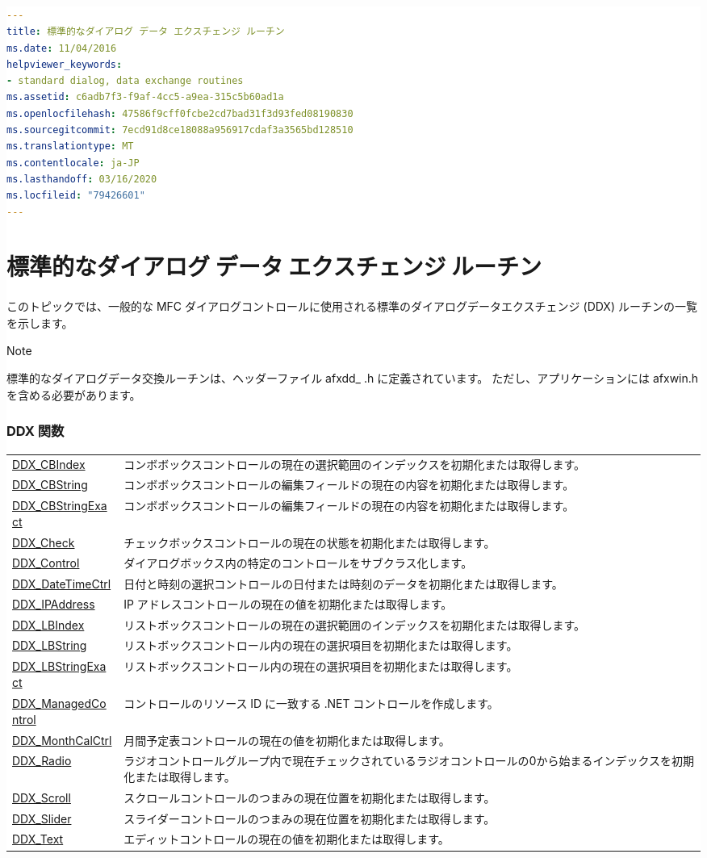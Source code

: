 ```yaml
---
title: 標準的なダイアログ データ エクスチェンジ ルーチン
ms.date: 11/04/2016
helpviewer_keywords:
- standard dialog, data exchange routines
ms.assetid: c6adb7f3-f9af-4cc5-a9ea-315c5b60ad1a
ms.openlocfilehash: 47586f9cff0fcbe2cd7bad31f3d93fed08190830
ms.sourcegitcommit: 7ecd91d8ce18088a956917cdaf3a3565bd128510
ms.translationtype: MT
ms.contentlocale: ja-JP
ms.lasthandoff: 03/16/2020
ms.locfileid: "79426601"
---
```

# <a name="standard-dialog-data-exchange-routines"></a>標準的なダイアログ データ エクスチェンジ ルーチン

このトピックでは、一般的な MFC ダイアログコントロールに使用される標準のダイアログデータエクスチェンジ (DDX) ルーチンの一覧を示します。

> [!NOTE]
>  標準的なダイアログデータ交換ルーチンは、ヘッダーファイル afxdd_ .h に定義されています。 ただし、アプリケーションには afxwin.h を含める必要があります。

### <a name="ddx-functions"></a>DDX 関数

|||
|-|-|
|[DDX_CBIndex](#ddx_cbindex)|コンボボックスコントロールの現在の選択範囲のインデックスを初期化または取得します。|
|[DDX_CBString](#ddx_cbstring)|コンボボックスコントロールの編集フィールドの現在の内容を初期化または取得します。|
|[DDX_CBStringExact](#ddx_cbstringexact)|コンボボックスコントロールの編集フィールドの現在の内容を初期化または取得します。|
|[DDX_Check](#ddx_check)|チェックボックスコントロールの現在の状態を初期化または取得します。|
|[DDX_Control](#ddx_control)|ダイアログボックス内の特定のコントロールをサブクラス化します。|
|[DDX_DateTimeCtrl](#ddx_datetimectrl)|日付と時刻の選択コントロールの日付または時刻のデータを初期化または取得します。|
|[DDX_IPAddress](#ddx_ipaddress)|IP アドレスコントロールの現在の値を初期化または取得します。|
|[DDX_LBIndex](#ddx_lbindex)|リストボックスコントロールの現在の選択範囲のインデックスを初期化または取得します。|
|[DDX_LBString](#ddx_lbstring)|リストボックスコントロール内の現在の選択項目を初期化または取得します。|
|[DDX_LBStringExact](#ddx_lbstringexact)|リストボックスコントロール内の現在の選択項目を初期化または取得します。|
|[DDX_ManagedControl](#ddx_managedcontrol)|コントロールのリソース ID に一致する .NET コントロールを作成します。|
|[DDX_MonthCalCtrl](#ddx_monthcalctrl)|月間予定表コントロールの現在の値を初期化または取得します。|
|[DDX_Radio](#ddx_radio)|ラジオコントロールグループ内で現在チェックされているラジオコントロールの0から始まるインデックスを初期化または取得します。|
|[DDX_Scroll](#ddx_scroll)|スクロールコントロールのつまみの現在位置を初期化または取得します。|
|[DDX_Slider](#ddx_slider)|スライダーコントロールのつまみの現在位置を初期化または取得します。|
|[DDX_Text](#ddx_text)|エディットコントロールの現在の値を初期化または取得します。|
